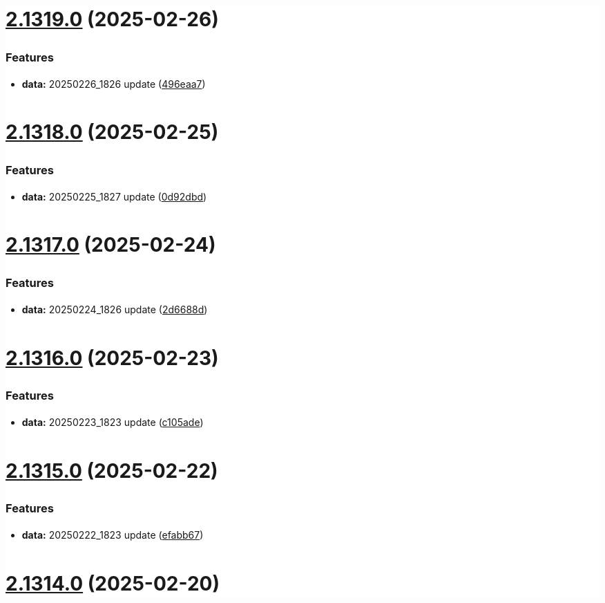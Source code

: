 # [2.1319.0](https://github.com/SocialGouv/fiches-vdd/compare/v2.1318.0...v2.1319.0) (2025-02-26)


### Features

* **data:** 20250226_1826 update ([496eaa7](https://github.com/SocialGouv/fiches-vdd/commit/496eaa7ef4fec9c108187bae5a768101ac861e8e))

# [2.1318.0](https://github.com/SocialGouv/fiches-vdd/compare/v2.1317.0...v2.1318.0) (2025-02-25)


### Features

* **data:** 20250225_1827 update ([0d92dbd](https://github.com/SocialGouv/fiches-vdd/commit/0d92dbdaebfb7bd60893f3644e8f204e1d8606b2))

# [2.1317.0](https://github.com/SocialGouv/fiches-vdd/compare/v2.1316.0...v2.1317.0) (2025-02-24)


### Features

* **data:** 20250224_1826 update ([2d6688d](https://github.com/SocialGouv/fiches-vdd/commit/2d6688ddaebfd70577f7019743763cfdb977159f))

# [2.1316.0](https://github.com/SocialGouv/fiches-vdd/compare/v2.1315.0...v2.1316.0) (2025-02-23)


### Features

* **data:** 20250223_1823 update ([c105ade](https://github.com/SocialGouv/fiches-vdd/commit/c105ade7296371172276d2156e1ce6894a41b821))

# [2.1315.0](https://github.com/SocialGouv/fiches-vdd/compare/v2.1314.0...v2.1315.0) (2025-02-22)


### Features

* **data:** 20250222_1823 update ([efabb67](https://github.com/SocialGouv/fiches-vdd/commit/efabb67a034665f76c93162e104aa755cb039c84))

# [2.1314.0](https://github.com/SocialGouv/fiches-vdd/compare/v2.1313.0...v2.1314.0) (2025-02-20)
